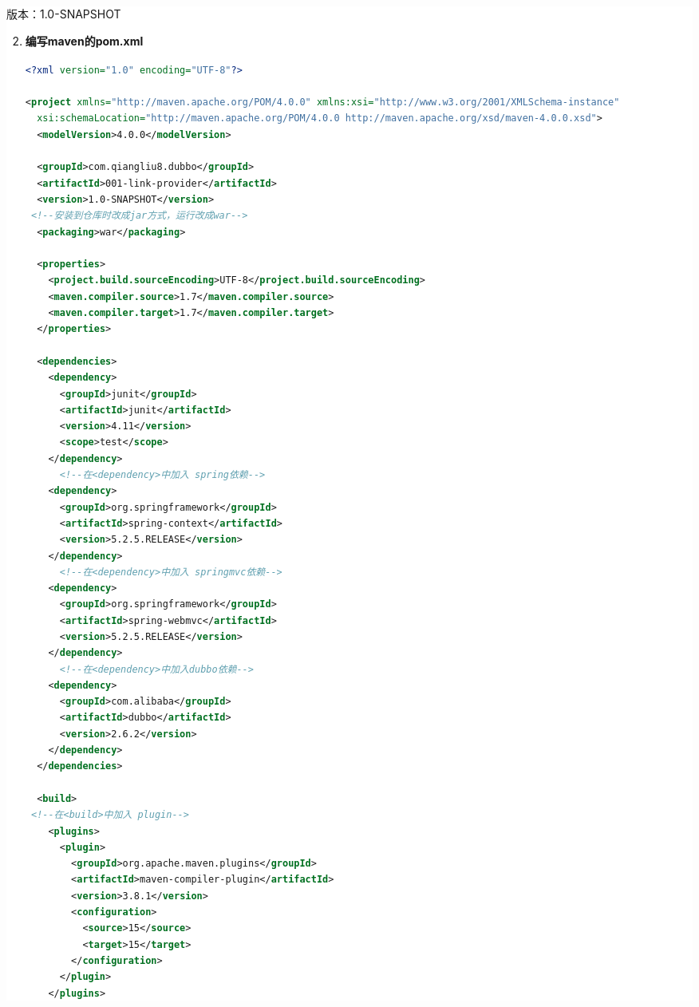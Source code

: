    版本：1.0-SNAPSHOT

2. **编写maven的pom.xml**

   ```xml
   <?xml version="1.0" encoding="UTF-8"?>
   
   <project xmlns="http://maven.apache.org/POM/4.0.0" xmlns:xsi="http://www.w3.org/2001/XMLSchema-instance"
     xsi:schemaLocation="http://maven.apache.org/POM/4.0.0 http://maven.apache.org/xsd/maven-4.0.0.xsd">
     <modelVersion>4.0.0</modelVersion>
   
     <groupId>com.qiangliu8.dubbo</groupId>
     <artifactId>001-link-provider</artifactId>
     <version>1.0-SNAPSHOT</version>
   	<!--安装到仓库时改成jar方式，运行改成war-->
     <packaging>war</packaging>
   
     <properties>
       <project.build.sourceEncoding>UTF-8</project.build.sourceEncoding>
       <maven.compiler.source>1.7</maven.compiler.source>
       <maven.compiler.target>1.7</maven.compiler.target>
     </properties>
   
     <dependencies>
       <dependency>
         <groupId>junit</groupId>
         <artifactId>junit</artifactId>
         <version>4.11</version>
         <scope>test</scope>
       </dependency>
         <!--在<dependency>中加入 spring依赖-->
       <dependency>
         <groupId>org.springframework</groupId>
         <artifactId>spring-context</artifactId>
         <version>5.2.5.RELEASE</version>
       </dependency>
         <!--在<dependency>中加入 springmvc依赖-->
       <dependency>
         <groupId>org.springframework</groupId>
         <artifactId>spring-webmvc</artifactId>
         <version>5.2.5.RELEASE</version>
       </dependency>
         <!--在<dependency>中加入dubbo依赖-->
       <dependency>
         <groupId>com.alibaba</groupId>
         <artifactId>dubbo</artifactId>
         <version>2.6.2</version>
       </dependency>
     </dependencies>
   
     <build>
   	<!--在<build>中加入 plugin-->
       <plugins>
         <plugin>
           <groupId>org.apache.maven.plugins</groupId>
           <artifactId>maven-compiler-plugin</artifactId>
           <version>3.8.1</version>
           <configuration>
             <source>15</source>
             <target>15</target>
           </configuration>
         </plugin>
       </plugins>
   ```